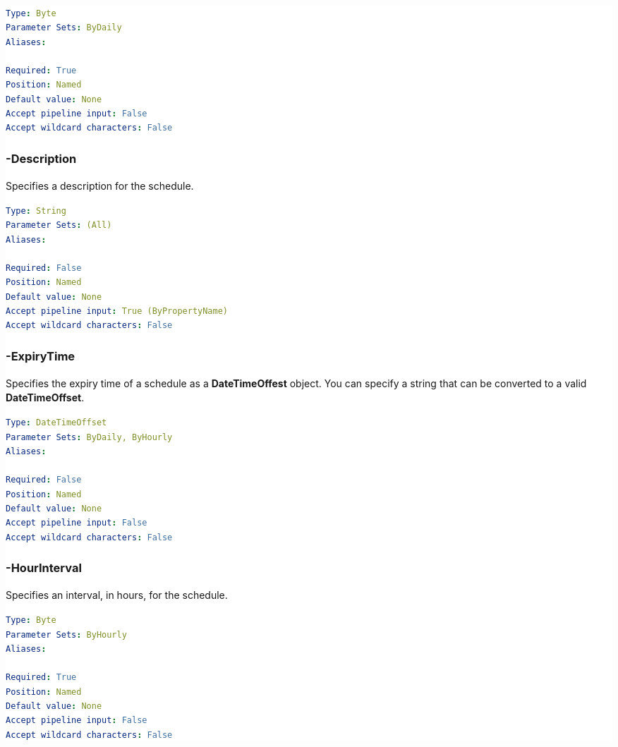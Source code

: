 ```yaml
Type: Byte
Parameter Sets: ByDaily
Aliases: 

Required: True
Position: Named
Default value: None
Accept pipeline input: False
Accept wildcard characters: False
```

### -Description
Specifies a description for the schedule.

```yaml
Type: String
Parameter Sets: (All)
Aliases: 

Required: False
Position: Named
Default value: None
Accept pipeline input: True (ByPropertyName)
Accept wildcard characters: False
```

### -ExpiryTime
Specifies the expiry time of a schedule as a **DateTimeOffest** object.
You can specify a string that can be converted to a valid **DateTimeOffset**.

```yaml
Type: DateTimeOffset
Parameter Sets: ByDaily, ByHourly
Aliases: 

Required: False
Position: Named
Default value: None
Accept pipeline input: False
Accept wildcard characters: False
```

### -HourInterval
Specifies an interval, in hours, for the schedule.

```yaml
Type: Byte
Parameter Sets: ByHourly
Aliases: 

Required: True
Position: Named
Default value: None
Accept pipeline input: False
Accept wildcard characters: False
```
